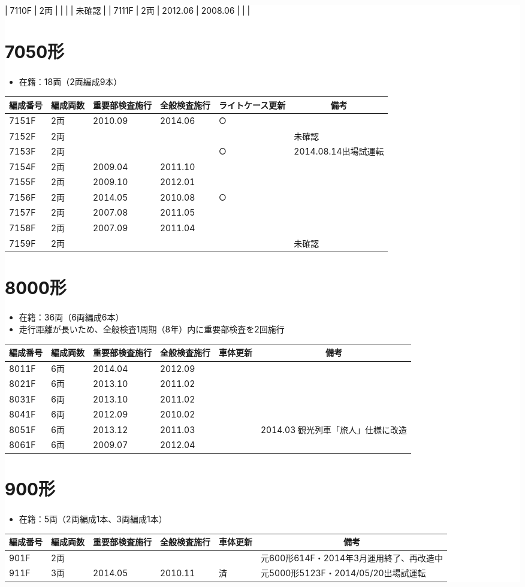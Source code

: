 | 7110F | 2両 |  |  |  | 未確認 |
| 7111F | 2両 | 2012.06 | 2008.06 |  |  |

# 7050形

* 在籍：18両（2両編成9本）

| 編成番号 | 編成両数 | 重要部検査施行 | 全般検査施行 | ライトケース更新 | 備考 |
| --- | --- | --- | --- | --- | --- |
| 7151F | 2両 | 2010.09 | 2014.06 | ○ |  |
| 7152F | 2両 |  |  |  | 未確認 |
| 7153F | 2両 |  |  | ○ | 2014.08.14出場試運転 |
| 7154F | 2両 | 2009.04 | 2011.10 |  |  |
| 7155F | 2両 | 2009.10 | 2012.01 |  |  |
| 7156F | 2両 | 2014.05 | 2010.08 | ○ |  |
| 7157F | 2両 | 2007.08 | 2011.05 |  |  |
| 7158F | 2両 | 2007.09 | 2011.04 |  |  |
| 7159F | 2両 |  |  |  | 未確認 |

# 8000形

* 在籍：36両（6両編成6本）
* 走行距離が長いため、全般検査1周期（8年）内に重要部検査を2回施行

| 編成番号 | 編成両数 | 重要部検査施行 | 全般検査施行 | 車体更新 | 備考 |
| --- | --- | --- | --- | --- | --- |
| 8011F | 6両 | 2014.04 | 2012.09 |  |  |
| 8021F | 6両 | 2013.10 | 2011.02 |  |  |
| 8031F | 6両 | 2013.10 | 2011.02 |  |  |
| 8041F | 6両 | 2012.09 | 2010.02 |  |  |
| 8051F | 6両 | 2013.12 | 2011.03 |  | 2014.03 観光列車「旅人」仕様に改造 |
| 8061F | 6両 | 2009.07 | 2012.04 |  |  |

# 900形

* 在籍：5両（2両編成1本、3両編成1本）

| 編成番号 | 編成両数 | 重要部検査施行 | 全般検査施行 | 車体更新 | 備考 |
| --- | --- | --- | --- | --- | --- |
| 901F | 2両 |  |  |  | 元600形614F・2014年3月運用終了、再改造中 |
| 911F | 3両 | 2014.05 | 2010.11 | 済 | 元5000形5123F・2014/05/20出場試運転 |
